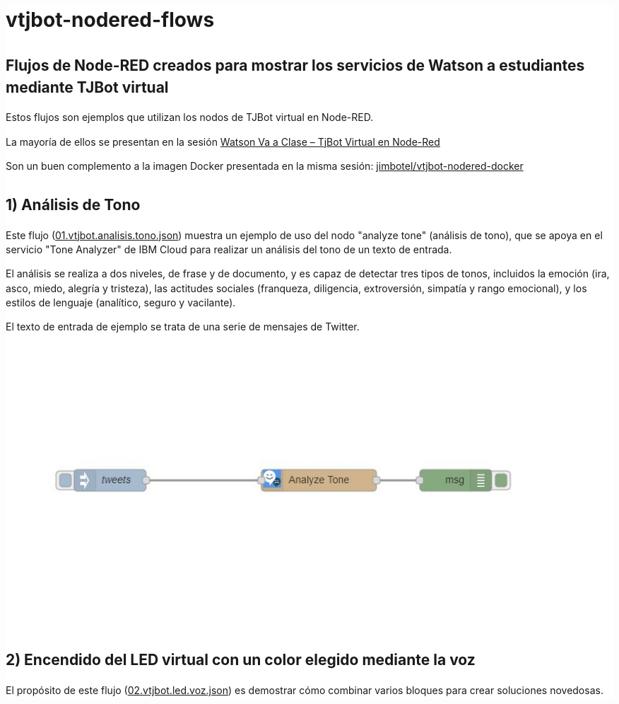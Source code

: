 # vtjbot-nodered-flows
## Flujos de Node-RED creados para mostrar los servicios de Watson a estudiantes mediante TJBot virtual

Estos flujos son ejemplos que utilizan los nodos de TJBot virtual en Node-RED. 

La mayoría de ellos se presentan en la sesión [Watson Va a Clase – TjBot Virtual en Node-Red](https://www.ptech.org/events/tjbot-virtual-node-red/)

Son un buen complemento a la imagen Docker presentada en la misma sesión: [jimbotel/vtjbot-nodered-docker](https://hub.docker.com/repository/docker/jimbotel/vtjbot-nodered-docker)

## 1) Análisis de Tono

Este flujo ([01.vtjbot.analisis.tono.json](flows/01.vtjbot.analisis.tono.json)) muestra un ejemplo de uso del nodo "analyze tone" (análisis de tono), que se apoya en el servicio "Tone Analyzer" de IBM Cloud para realizar un análisis del tono de un texto de entrada.

El análisis se realiza a dos niveles, de frase y de documento, y es capaz de detectar tres tipos de tonos, incluidos la emoción (ira, asco, miedo, alegría y tristeza), las actitudes sociales (franqueza, diligencia, extroversión, simpatía y rango emocional), y los estilos de lenguaje (analítico, seguro y vacilante).

El texto de entrada de ejemplo se trata de una serie de mensajes de Twitter.

<img src="images/01.vtjbot.analisis.de.tono.jpg" width="100%">

## 2) Encendido del LED virtual con un color elegido mediante la voz  

El propósito de este flujo ([02.vtjbot.led.voz.json](flows/02.vtjbot.led.voz.json)) es demostrar cómo combinar varios bloques para crear soluciones novedosas.
